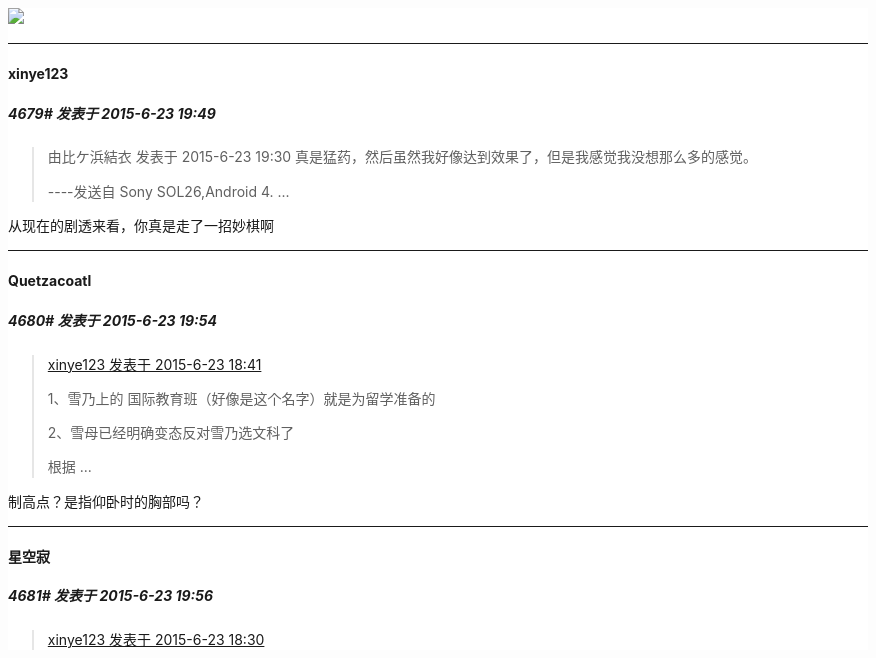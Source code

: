 

<img src="http://img.saraba1st.com/forum/201506/23/194259sw8m221gjm6iqppi.jpg" referrerpolicy="no-referrer">












-----

####   xinye123  
##### 4679#       发表于 2015-6-23 19:49



<blockquote>由比ケ浜結衣 发表于 2015-6-23 19:30
真是猛药，然后虽然我好像达到效果了，但是我感觉我没想那么多的感觉。


----发送自 Sony SOL26,Android 4. ...</blockquote>
从现在的剧透来看，你真是走了一招妙棋啊







-----

####  Quetzacoatl  
##### 4680#       发表于 2015-6-23 19:54



<blockquote><a href="httphttps://bbs.saraba1st.com/2b/forum.php?mod=redirect&amp;goto=findpost&amp;pid=29341319&amp;ptid=1108194" target="_blank"> xinye123 发表于 2015-6-23 18:41</a>

1、雪乃上的 国际教育班（好像是这个名字）就是为留学准备的

2、雪母已经明确变态反对雪乃选文科了

根据 ...</blockquote>
制高点？是指仰卧时的胸部吗？







-----

####  星空寂  
##### 4681#       发表于 2015-6-23 19:56



<blockquote><a href="httphttps://bbs.saraba1st.com/2b/forum.php?mod=redirect&amp;goto=findpost&amp;pid=29341242&amp;ptid=1108194" target="_blank"> xinye123 发表于 2015-6-23 18:30</a>
